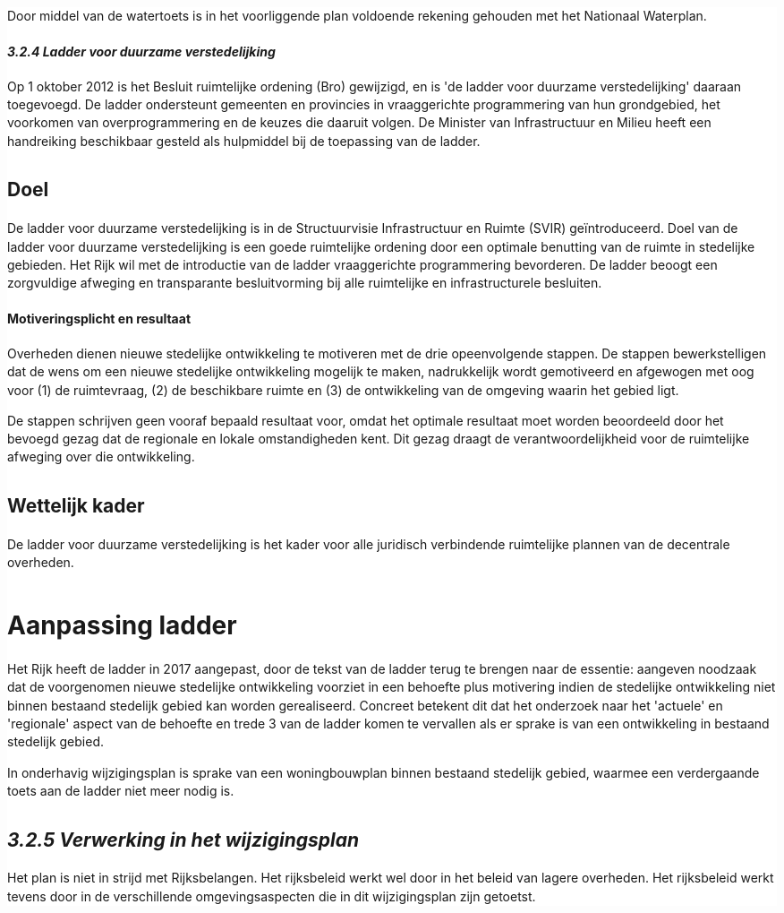 Door middel van de watertoets is in het voorliggende plan voldoende rekening gehouden met het Nationaal Waterplan.

#### <span id="page-13-2"></span>*3.2.4 Ladder voor duurzame verstedelijking*

Op 1 oktober 2012 is het Besluit ruimtelijke ordening (Bro) gewijzigd, en is 'de ladder voor duurzame verstedelijking' daaraan toegevoegd. De ladder ondersteunt gemeenten en provincies in vraaggerichte programmering van hun grondgebied, het voorkomen van overprogrammering en de keuzes die daaruit volgen. De Minister van Infrastructuur en Milieu heeft een handreiking beschikbaar gesteld als hulpmiddel bij de toepassing van de ladder.

## Doel

De ladder voor duurzame verstedelijking is in de Structuurvisie Infrastructuur en Ruimte (SVIR) geïntroduceerd. Doel van de ladder voor duurzame verstedelijking is een goede ruimtelijke ordening door een optimale benutting van de ruimte in stedelijke gebieden. Het Rijk wil met de introductie van de ladder vraaggerichte programmering bevorderen. De ladder beoogt een zorgvuldige afweging en transparante besluitvorming bij alle ruimtelijke en infrastructurele besluiten.

#### Motiveringsplicht en resultaat

Overheden dienen nieuwe stedelijke ontwikkeling te motiveren met de drie opeenvolgende stappen. De stappen bewerkstelligen dat de wens om een nieuwe stedelijke ontwikkeling mogelijk te maken, nadrukkelijk wordt gemotiveerd en afgewogen met oog voor (1) de ruimtevraag, (2) de beschikbare ruimte en (3) de ontwikkeling van de omgeving waarin het gebied ligt.

De stappen schrijven geen vooraf bepaald resultaat voor, omdat het optimale resultaat moet worden beoordeeld door het bevoegd gezag dat de regionale en lokale omstandigheden kent. Dit gezag draagt de verantwoordelijkheid voor de ruimtelijke afweging over die ontwikkeling.

## Wettelijk kader

De ladder voor duurzame verstedelijking is het kader voor alle juridisch verbindende ruimtelijke plannen van de decentrale overheden.

# **Aanpassing ladder**

Het Rijk heeft de ladder in 2017 aangepast, door de tekst van de ladder terug te brengen naar de essentie: aangeven noodzaak dat de voorgenomen nieuwe stedelijke ontwikkeling voorziet in een behoefte plus motivering indien de stedelijke ontwikkeling niet binnen bestaand stedelijk gebied kan worden gerealiseerd. Concreet betekent dit dat het onderzoek naar het 'actuele' en 'regionale' aspect van de behoefte en trede 3 van de ladder komen te vervallen als er sprake is van een ontwikkeling in bestaand stedelijk gebied.

In onderhavig wijzigingsplan is sprake van een woningbouwplan binnen bestaand stedelijk gebied, waarmee een verdergaande toets aan de ladder niet meer nodig is.

## <span id="page-14-0"></span>*3.2.5 Verwerking in het wijzigingsplan*

Het plan is niet in strijd met Rijksbelangen. Het rijksbeleid werkt wel door in het beleid van lagere overheden. Het rijksbeleid werkt tevens door in de verschillende omgevingsaspecten die in dit wijzigingsplan zijn getoetst.
